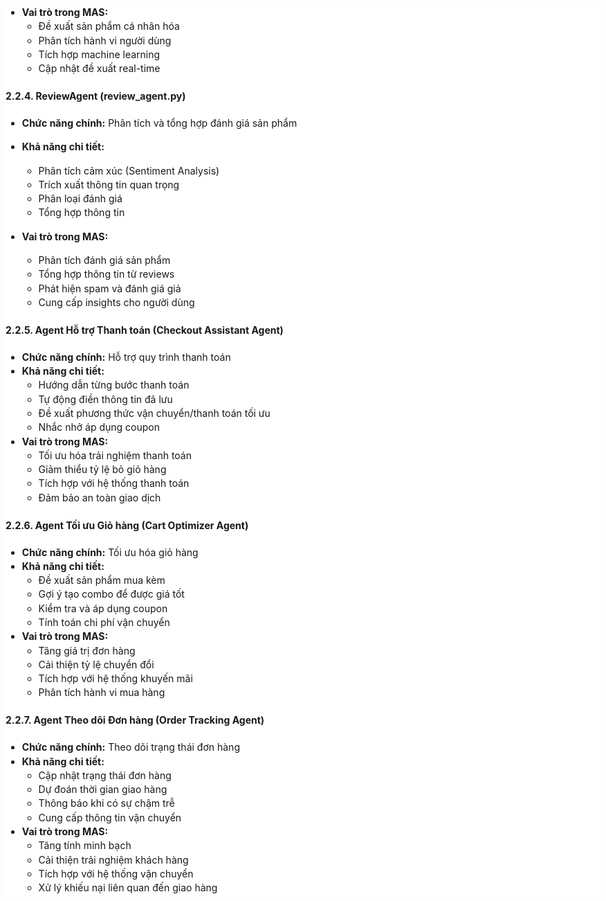 - **Vai trò trong MAS:**
  - Đề xuất sản phẩm cá nhân hóa
  - Phân tích hành vi người dùng
  - Tích hợp machine learning
  - Cập nhật đề xuất real-time

#### 2.2.4. ReviewAgent (review_agent.py)
- **Chức năng chính:** Phân tích và tổng hợp đánh giá sản phẩm
- **Khả năng chi tiết:**
  - Phân tích cảm xúc (Sentiment Analysis)
  - Trích xuất thông tin quan trọng
  - Phân loại đánh giá
  - Tổng hợp thông tin

- **Vai trò trong MAS:**
  - Phân tích đánh giá sản phẩm
  - Tổng hợp thông tin từ reviews
  - Phát hiện spam và đánh giá giả
  - Cung cấp insights cho người dùng

#### 2.2.5. Agent Hỗ trợ Thanh toán (Checkout Assistant Agent)
- **Chức năng chính:** Hỗ trợ quy trình thanh toán
- **Khả năng chi tiết:**
  - Hướng dẫn từng bước thanh toán
  - Tự động điền thông tin đã lưu
  - Đề xuất phương thức vận chuyển/thanh toán tối ưu
  - Nhắc nhở áp dụng coupon
- **Vai trò trong MAS:**
  - Tối ưu hóa trải nghiệm thanh toán
  - Giảm thiểu tỷ lệ bỏ giỏ hàng
  - Tích hợp với hệ thống thanh toán
  - Đảm bảo an toàn giao dịch

#### 2.2.6. Agent Tối ưu Giỏ hàng (Cart Optimizer Agent)
- **Chức năng chính:** Tối ưu hóa giỏ hàng
- **Khả năng chi tiết:**
  - Đề xuất sản phẩm mua kèm
  - Gợi ý tạo combo để được giá tốt
  - Kiểm tra và áp dụng coupon
  - Tính toán chi phí vận chuyển
- **Vai trò trong MAS:**
  - Tăng giá trị đơn hàng
  - Cải thiện tỷ lệ chuyển đổi
  - Tích hợp với hệ thống khuyến mãi
  - Phân tích hành vi mua hàng

#### 2.2.7. Agent Theo dõi Đơn hàng (Order Tracking Agent)
- **Chức năng chính:** Theo dõi trạng thái đơn hàng
- **Khả năng chi tiết:**
  - Cập nhật trạng thái đơn hàng
  - Dự đoán thời gian giao hàng
  - Thông báo khi có sự chậm trễ
  - Cung cấp thông tin vận chuyển
- **Vai trò trong MAS:**
  - Tăng tính minh bạch
  - Cải thiện trải nghiệm khách hàng
  - Tích hợp với hệ thống vận chuyển
  - Xử lý khiếu nại liên quan đến giao hàng
